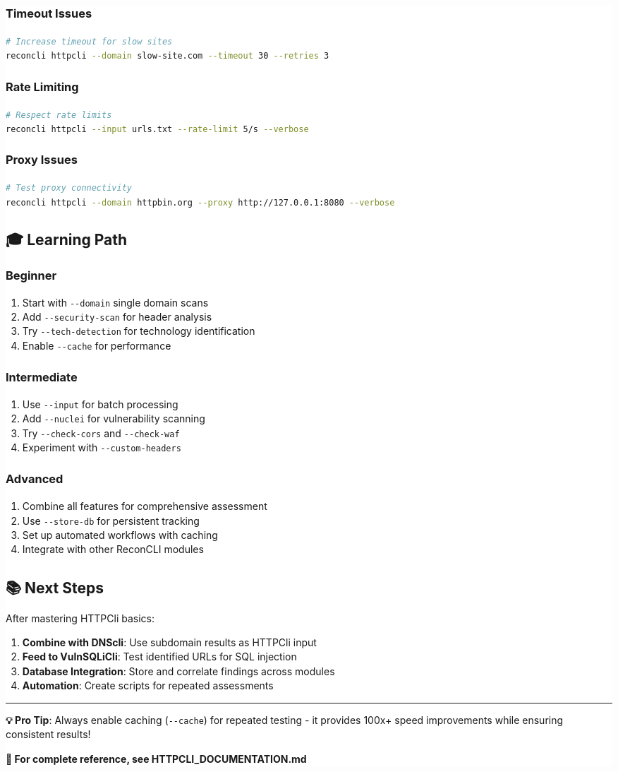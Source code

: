 ### Timeout Issues
```bash
# Increase timeout for slow sites
reconcli httpcli --domain slow-site.com --timeout 30 --retries 3
```

### Rate Limiting
```bash
# Respect rate limits
reconcli httpcli --input urls.txt --rate-limit 5/s --verbose
```

### Proxy Issues
```bash
# Test proxy connectivity
reconcli httpcli --domain httpbin.org --proxy http://127.0.0.1:8080 --verbose
```

## 🎓 Learning Path

### Beginner
1. Start with `--domain` single domain scans
2. Add `--security-scan` for header analysis
3. Try `--tech-detection` for technology identification
4. Enable `--cache` for performance

### Intermediate  
1. Use `--input` for batch processing
2. Add `--nuclei` for vulnerability scanning
3. Try `--check-cors` and `--check-waf`
4. Experiment with `--custom-headers`

### Advanced
1. Combine all features for comprehensive assessment
2. Use `--store-db` for persistent tracking
3. Set up automated workflows with caching
4. Integrate with other ReconCLI modules

## 📚 Next Steps

After mastering HTTPCli basics:
1. **Combine with DNScli**: Use subdomain results as HTTPCli input
2. **Feed to VulnSQLiCli**: Test identified URLs for SQL injection
3. **Database Integration**: Store and correlate findings across modules
4. **Automation**: Create scripts for repeated assessments

---

**💡 Pro Tip**: Always enable caching (`--cache`) for repeated testing - it provides 100x+ speed improvements while ensuring consistent results!

**📖 For complete reference, see HTTPCLI_DOCUMENTATION.md**
